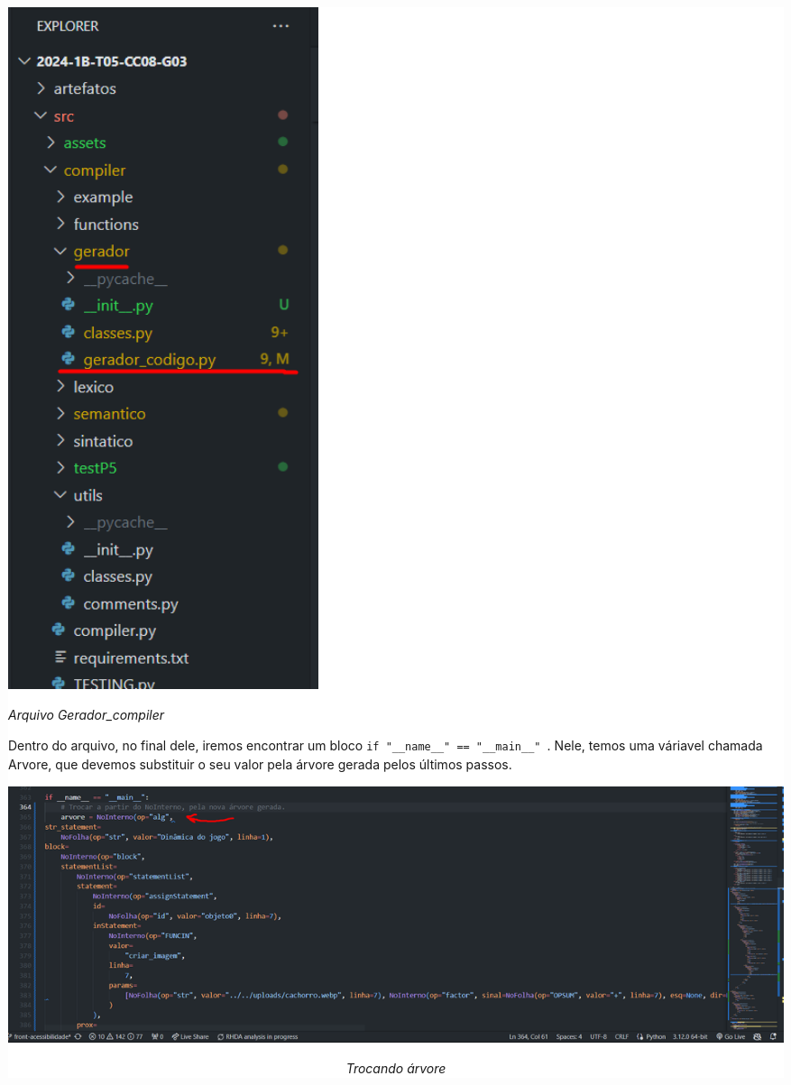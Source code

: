   <img src="../../src/assets/gerador.png" alt="Ação-Reação" style="width:40%;"/>
  <p><em>Arquivo Gerador_compiler</em></p>
</div>

Dentro do arquivo, no final dele, iremos encontrar um bloco ```if "__name__" == "__main__" ```. Nele, temos uma váriavel chamada Arvore, que devemos substituir o seu valor pela árvore gerada pelos últimos passos.

<div style="text-align: center;">
  <img src="../../src/assets/arvore-troca.png" alt="Ação-Reação" style="width:100%;"/>
  <p><em>Trocando árvore</em></p>
</div>
